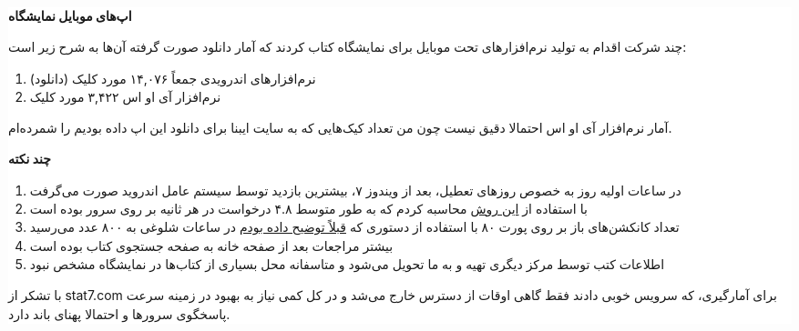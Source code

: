 **اپ‌های موبایل نمایشگاه**

چند شرکت اقدام به تولید نرم‌افزارهای تحت موبایل برای نمایشگاه کتاب کردند که آمار دانلود صورت گرفته آن‌ها به شرح زیر است:

  1. نرم‌افزارهای اندرویدی جمعاً ۱۴,۰۷۶ مورد کلیک (دانلود)
  2. نرم‌افزار آی او اس ۳,۴۲۲ مورد کلیک

آمار نرم‌افزار آی او اس احتمالا دقیق نیست چون من تعداد کیک‌هایی که به سایت ایبنا برای دانلود این اپ داده بودیم را شمرده‌ام.

**چند نکته**

  1. در ساعات اولیه روز به خصوص روزهای تعطیل، بعد از ویندوز ۷، بیشترین بازدید توسط سیستم عامل اندروید صورت می‌گرفت
  2. با استفاده از <a href="http://www.cyberciti.biz/faq/nginx-see-active-connections-connections-per-seconds" target="_blank">این روش</a> محاسبه کردم که به طور متوسط ۴.۸ درخواست در هر ثانیه بر روی سرور بوده است
  3. تعداد کانکشن‌های باز بر روی پورت ۸۰ با استفاده از دستوری که <a title="تعداد کانکشن‌های آنلاین سرور نمایشگاه کتاب" href="https://dev-frame.amirkarimi.me/1393/02/%d8%aa%d8%b9%d8%af%d8%a7%d8%af-%da%a9%d8%a7%d9%86%da%a9%d8%b4%d9%86%e2%80%8c%d9%87%d8%a7%db%8c-%d8%a2%d9%86%d9%84%d8%a7%db%8c%d9%86-%d8%b3%d8%b1%d9%88%d8%b1-%d9%86%d9%85%d8%a7%db%8c%d8%b4%da%af%d8%a7/" target="_blank">قبلاً توضیح داده بودم</a> در ساعات شلوغی به ۸۰۰ عدد می‌رسید
  4. بیشتر مراجعات بعد از صفحه خانه به صفحه جستجوی کتاب بوده است
  5. اطلاعات کتب توسط مرکز دیگری تهیه و به ما تحویل می‌شود و متاسفانه محل بسیاری از کتاب‌ها در نمایشگاه مشخص نبود

با تشکر از stat7.com برای آمارگیری، که سرویس خوبی دادند فقط گاهی اوقات از دسترس خارج می‌شد و در کل کمی نیاز به بهبود در زمینه سرعت پاسخگوی سرورها و احتمالا پهنای باند دارد.